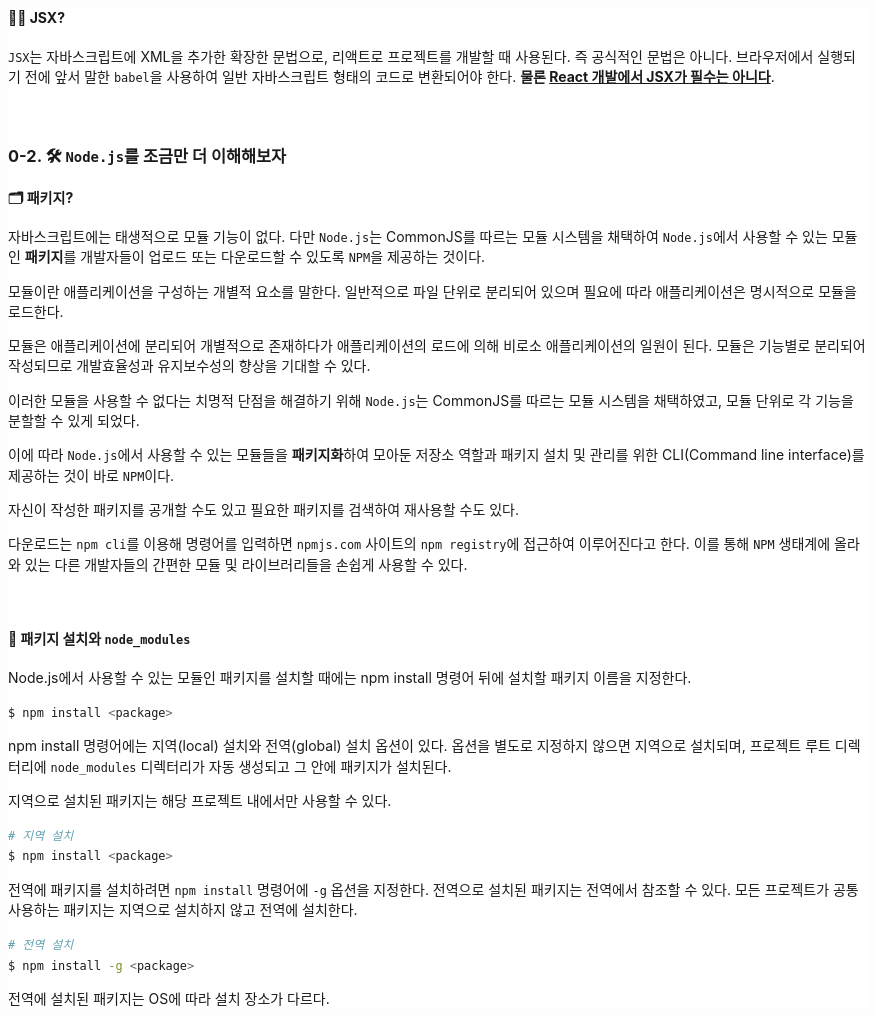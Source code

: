 #### 🤷‍♀️ JSX?

`JSX`는 자바스크립트에 XML을 추가한 확장한 문법으로, 리액트로 프로젝트를 개발할 때 사용된다. 즉 공식적인 문법은 아니다. 브라우저에서 실행되기 전에 앞서 말한 `babel`을 사용하여 일반 자바스크립트 형태의 코드로 변환되어야 한다. **물론 [React 개발에서 JSX가 필수는 아니다](https://ko.reactjs.org/docs/react-without-jsx.html#gatsby-focus-wrapper)**.

<br/>

### 0-2. 🛠 `Node.js`를 조금만 더 이해해보자

#### 🗂 패키지?

자바스크립트에는 태생적으로 모듈 기능이 없다. 다만 `Node.js`는 CommonJS를 따르는 모듈 시스템을 채택하여 `Node.js`에서 사용할 수 있는 모듈인 **패키지**를 개발자들이 업로드 또는 다운로드할 수 있도록 `NPM`을 제공하는 것이다.

모듈이란 애플리케이션을 구성하는 개별적 요소를 말한다. 일반적으로 파일 단위로 분리되어 있으며 필요에 따라 애플리케이션은 명시적으로 모듈을 로드한다. 

모듈은 애플리케이션에 분리되어 개별적으로 존재하다가 애플리케이션의 로드에 의해 비로소 애플리케이션의 일원이 된다. 모듈은 기능별로 분리되어 작성되므로 개발효율성과 유지보수성의 향상을 기대할 수 있다.

이러한 모듈을 사용할 수 없다는 치명적 단점을 해결하기 위해 `Node.js`는 CommonJS를 따르는 모듈 시스템을 채택하였고, 모듈 단위로 각 기능을 분할할 수 있게 되었다.

이에 따라 `Node.js`에서 사용할 수 있는 모듈들을 **패키지화**하여 모아둔 저장소 역할과 패키지 설치 및 관리를 위한 CLI(Command line interface)를 제공하는 것이 바로 `NPM`이다.

자신이 작성한 패키지를 공개할 수도 있고 필요한 패키지를 검색하여 재사용할 수도 있다.

다운로드는 `npm cli`를 이용해 명령어를 입력하면 `npmjs.com` 사이트의 `npm registry`에 접근하여 이루어진다고 한다. 이를 통해 
`NPM` 생태계에 올라와 있는 다른 개발자들의 간편한 모듈 및 라이브러리들을 손쉽게 사용할 수 있다.

<br/>

#### 💽 패키지 설치와 `node_modules`

Node.js에서 사용할 수 있는 모듈인 패키지를 설치할 때에는 npm install 명령어 뒤에 설치할 패키지 이름을 지정한다.

```bash
$ npm install <package>
```

npm install 명령어에는 지역(local) 설치와 전역(global) 설치 옵션이 있다. 옵션을 별도로 지정하지 않으면 지역으로 설치되며, 프로젝트 루트 디렉터리에 `node_modules` 디렉터리가 자동 생성되고 그 안에 패키지가 설치된다. 

지역으로 설치된 패키지는 해당 프로젝트 내에서만 사용할 수 있다.

```bash
# 지역 설치
$ npm install <package>
```

전역에 패키지를 설치하려면 `npm install` 명령어에 `-g` 옵션을 지정한다. 전역으로 설치된 패키지는 전역에서 참조할 수 있다. 모든 프로젝트가 공통 사용하는 패키지는 지역으로 설치하지 않고 전역에 설치한다.

```bash
# 전역 설치
$ npm install -g <package>
```

전역에 설치된 패키지는 OS에 따라 설치 장소가 다르다.
